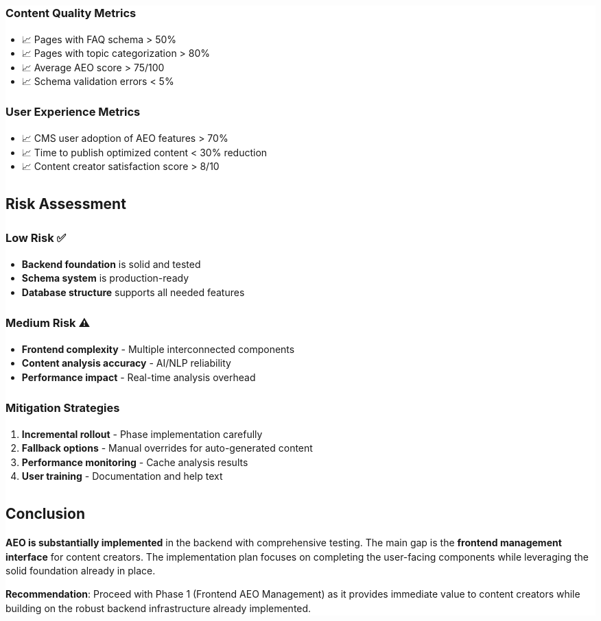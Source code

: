 ### Content Quality Metrics
- 📈 Pages with FAQ schema > 50%
- 📈 Pages with topic categorization > 80%
- 📈 Average AEO score > 75/100
- 📈 Schema validation errors < 5%

### User Experience Metrics
- 📈 CMS user adoption of AEO features > 70%
- 📈 Time to publish optimized content < 30% reduction
- 📈 Content creator satisfaction score > 8/10

## Risk Assessment

### Low Risk ✅
- **Backend foundation** is solid and tested
- **Schema system** is production-ready
- **Database structure** supports all needed features

### Medium Risk ⚠️
- **Frontend complexity** - Multiple interconnected components
- **Content analysis accuracy** - AI/NLP reliability
- **Performance impact** - Real-time analysis overhead

### Mitigation Strategies
1. **Incremental rollout** - Phase implementation carefully
2. **Fallback options** - Manual overrides for auto-generated content
3. **Performance monitoring** - Cache analysis results
4. **User training** - Documentation and help text

## Conclusion

**AEO is substantially implemented** in the backend with comprehensive testing. The main gap is the **frontend management interface** for content creators. The implementation plan focuses on completing the user-facing components while leveraging the solid foundation already in place.

**Recommendation**: Proceed with Phase 1 (Frontend AEO Management) as it provides immediate value to content creators while building on the robust backend infrastructure already implemented.
